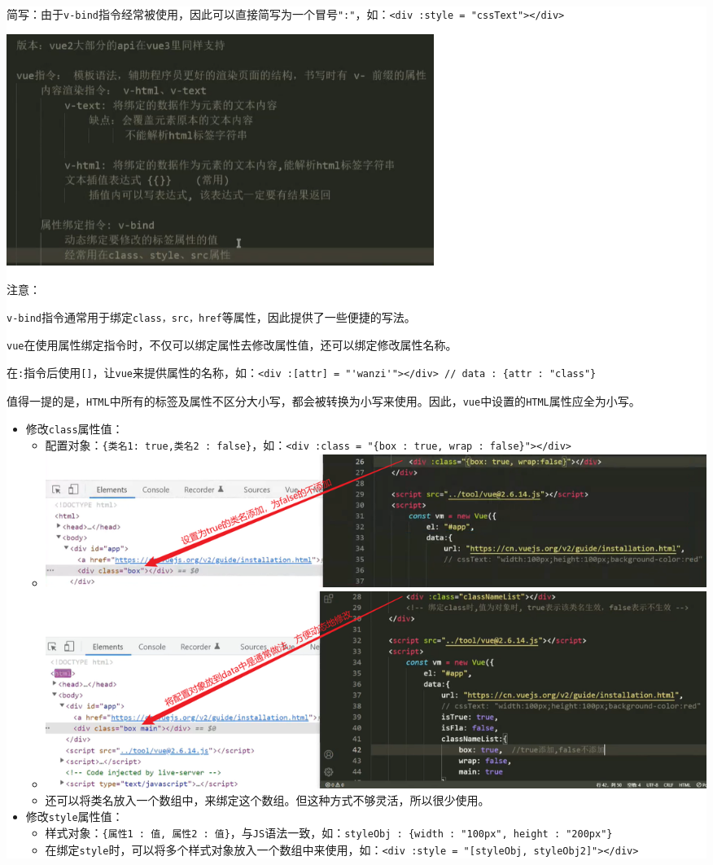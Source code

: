 
简写：由于`v-bind`指令经常被使用，因此可以直接简写为一个冒号`":"`，如：`<div :style = "cssText"></div>`

<img src="第一节【Vue初识】.assets/image-20220408190835691.png" style="zoom:80%;" />  

注意：

​		`v-bind`指令通常用于绑定`class，src，href`等属性，因此提供了一些便捷的写法。

​		`vue`在使用属性绑定指令时，不仅可以绑定属性去修改属性值，还可以绑定修改属性名称。

​		在`:`指令后使用`[]`，让`vue`来提供属性的名称，如：`<div :[attr] = "'wanzi'"></div> // data : {attr : "class"}`

​		值得一提的是，`HTML`中所有的标签及属性不区分大小写，都会被转换为小写来使用。因此，`vue`中设置的`HTML`属性应全为小写。

- 修改`class`属性值：
  - 配置对象：`{类名1: true,类名2 : false}`，如：`<div :class = "{box : true, wrap : false}"></div>`
  - <img src="第一节【Vue初识】.assets/image-20220408185524729.png" alt="image-20220408185524729" style="zoom:80%;" /> 
  - ![image-20220408190253607](第一节【Vue初识】.assets/image-20220408190253607.png) 
  - 还可以将类名放入一个数组中，来绑定这个数组。但这种方式不够灵活，所以很少使用。
- 修改`style`属性值：
  - 样式对象：`{属性1 : 值, 属性2 : 值}`，与`JS`语法一致，如：`styleObj : {width : "100px", height : "200px"}`
  - 在绑定`style`时，可以将多个样式对象放入一个数组中来使用，如：`<div :style = "[styleObj, styleObj2]"></div>`